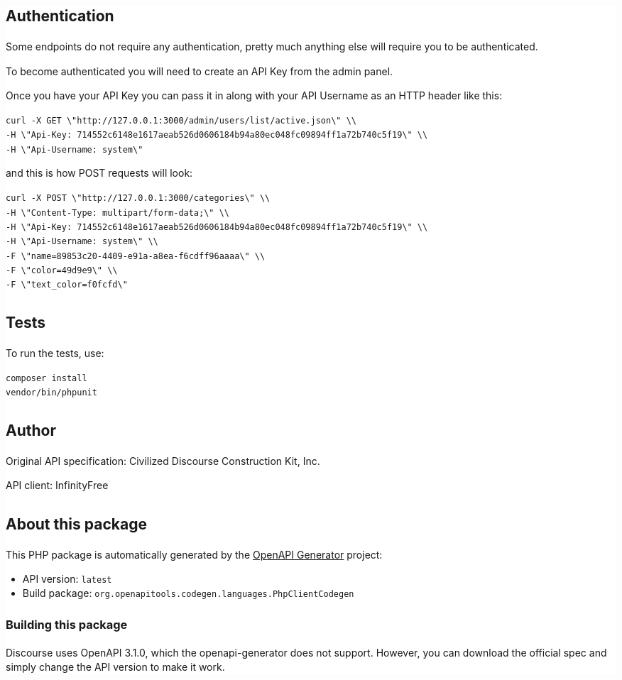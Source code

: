 ## Authentication

Some endpoints do not require any authentication, pretty much anything else will
require you to be authenticated.

To become authenticated you will need to create an API Key from the admin panel.

Once you have your API Key you can pass it in along with your API Username
as an HTTP header like this:

```
curl -X GET \"http://127.0.0.1:3000/admin/users/list/active.json\" \\
-H \"Api-Key: 714552c6148e1617aeab526d0606184b94a80ec048fc09894ff1a72b740c5f19\" \\
-H \"Api-Username: system\"
```

and this is how POST requests will look:

```
curl -X POST \"http://127.0.0.1:3000/categories\" \\
-H \"Content-Type: multipart/form-data;\" \\
-H \"Api-Key: 714552c6148e1617aeab526d0606184b94a80ec048fc09894ff1a72b740c5f19\" \\
-H \"Api-Username: system\" \\
-F \"name=89853c20-4409-e91a-a8ea-f6cdff96aaaa\" \\
-F \"color=49d9e9\" \\
-F \"text_color=f0fcfd\"
```

## Tests

To run the tests, use:

```bash
composer install
vendor/bin/phpunit
```

## Author

Original API specification: Civilized Discourse Construction Kit, Inc.

API client: InfinityFree

## About this package

This PHP package is automatically generated by the [OpenAPI Generator](https://openapi-generator.tech) project:

- API version: `latest`
- Build package: `org.openapitools.codegen.languages.PhpClientCodegen`

### Building this package

Discourse uses OpenAPI 3.1.0, which the openapi-generator does not support. However, you can download the official spec and simply change the API version to make it work.
